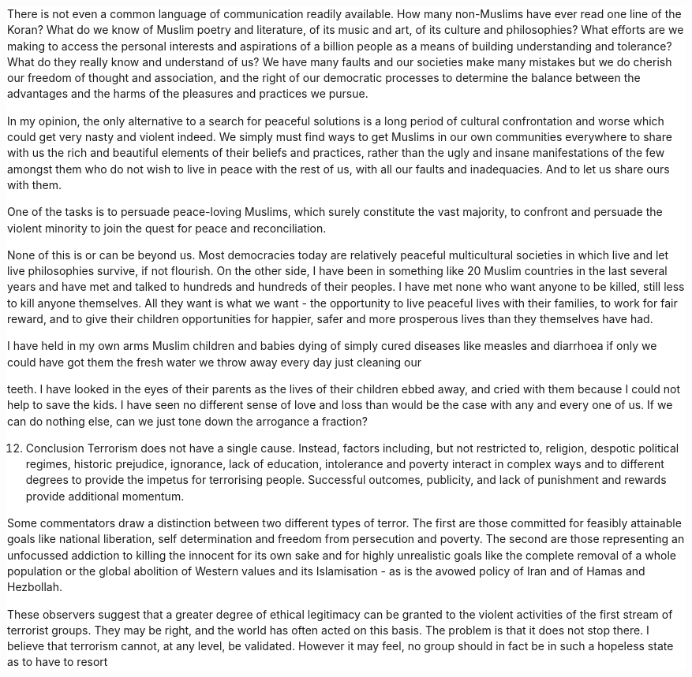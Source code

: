  

 There is not even a common language of communication readily available. How many non-Muslims  have ever read one line of the Koran? What do we know of Muslim poetry and literature, of its music and  art, of its culture and philosophies? What efforts are we making to access the personal interests and  aspirations of a billion people as a means of building understanding and tolerance? What do they really  know and understand of us? We have many faults and our societies make many mistakes but we do  cherish our freedom of thought and association, and the right of our democratic processes to determine  the balance between the advantages and the harms of the pleasures and practices we pursue.   

 In my opinion, the only alternative to a search for peaceful solutions is a long period of cultural  confrontation and worse which could get very nasty and violent indeed. We simply must find ways to get  Muslims in our own communities everywhere to share with us the rich and beautiful elements of their  beliefs and practices, rather than the ugly and insane manifestations of the few amongst them who do  not wish to live in peace with the rest of us, with all our faults and inadequacies. And to let us share ours  with them.   

 One of the tasks is to persuade peace-loving Muslims, which surely constitute the vast majority, to  confront and persuade the violent minority to join the quest for peace and reconciliation.   

 None of this is or can be beyond us. Most democracies today are relatively peaceful multicultural  societies in which live and let live philosophies survive, if not flourish. On the other side, I have been in  something like 20 Muslim countries in the last several years and have met and talked to hundreds and  hundreds of their peoples. I have met none who want anyone to be killed, still less to kill anyone  themselves. All they want is what we want - the opportunity to live peaceful lives with their families, to  work for fair reward, and to give their children opportunities for happier, safer and more prosperous lives  than they themselves have had.    

 I have held in my own arms Muslim children and babies dying of simply cured diseases like measles  and diarrhoea if only we could have got them the fresh water we throw away every day just cleaning our 

 teeth. I have looked in the eyes of their parents as the lives of their children ebbed away, and cried with  them because I could not help to save the kids. I have seen no different sense of love and loss than  would be the case with any and every one of us. If we can do nothing else, can we just tone down the  arrogance a fraction? 

 12. Conclusion  Terrorism does not have a single cause. Instead, factors including, but not restricted to, religion,  despotic political regimes, historic prejudice, ignorance, lack of education, intolerance and poverty  interact in complex ways and to different degrees to provide the impetus for terrorising people.  Successful outcomes, publicity, and lack of punishment and rewards provide additional momentum.    

 Some commentators draw a distinction between two different types of terror. The first are those  committed for feasibly attainable goals like national liberation, self determination and freedom from  persecution and poverty. The second are those representing an unfocussed addiction to killing the  innocent for its own sake and for highly unrealistic goals like the complete removal of a whole population  or the global abolition of Western values and its Islamisation - as is the avowed policy of Iran and of  Hamas and Hezbollah.    

 These observers suggest that a greater degree of ethical legitimacy can be granted to the violent  activities of the first stream of terrorist groups. They may be right, and the world has often acted on this  basis. The problem is that it does not stop there. I believe that terrorism cannot, at any level, be  validated. However it may feel, no group should in fact be in such a hopeless state as to have to resort 

